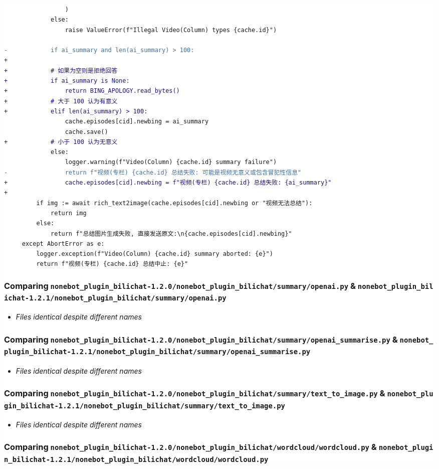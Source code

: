 ```diff
                 )
             else:
                 raise ValueError(f"Illegal Video(Column) types {cache.id}")
 
-            if ai_summary and len(ai_summary) > 100:
+
+            # 如果为空则是拒绝回答
+            if ai_summary is None:
+                return BING_APOLOGY.read_bytes()
+            # 大于 100 认为有意义
+            elif len(ai_summary) > 100:
                 cache.episodes[cid].newbing = ai_summary
                 cache.save()
+            # 小于 100 认为无意义
             else:
                 logger.warning(f"Video(Column) {cache.id} summary failure")
-                return f"视频(专栏) {cache.id} 总结失败: 可能是视频无意义或包含冒犯性信息"
+                cache.episodes[cid].newbing = f"视频(专栏) {cache.id} 总结失败: {ai_summary}"
+
         if img := await rich_text2image(cache.episodes[cid].newbing or "视频无法总结"):
             return img
         else:
             return f"总结图片生成失败, 直接发送原文:\n{cache.episodes[cid].newbing}"
     except AbortError as e:
         logger.exception(f"Video(Column) {cache.id} summary aborted: {e}")
         return f"视频(专栏) {cache.id} 总结中止: {e}"
```

### Comparing `nonebot_plugin_bilichat-1.2.0/nonebot_plugin_bilichat/summary/openai.py` & `nonebot_plugin_bilichat-1.2.1/nonebot_plugin_bilichat/summary/openai.py`

 * *Files identical despite different names*

### Comparing `nonebot_plugin_bilichat-1.2.0/nonebot_plugin_bilichat/summary/openai_summarise.py` & `nonebot_plugin_bilichat-1.2.1/nonebot_plugin_bilichat/summary/openai_summarise.py`

 * *Files identical despite different names*

### Comparing `nonebot_plugin_bilichat-1.2.0/nonebot_plugin_bilichat/summary/text_to_image.py` & `nonebot_plugin_bilichat-1.2.1/nonebot_plugin_bilichat/summary/text_to_image.py`

 * *Files identical despite different names*

### Comparing `nonebot_plugin_bilichat-1.2.0/nonebot_plugin_bilichat/wordcloud/wordcloud.py` & `nonebot_plugin_bilichat-1.2.1/nonebot_plugin_bilichat/wordcloud/wordcloud.py`
